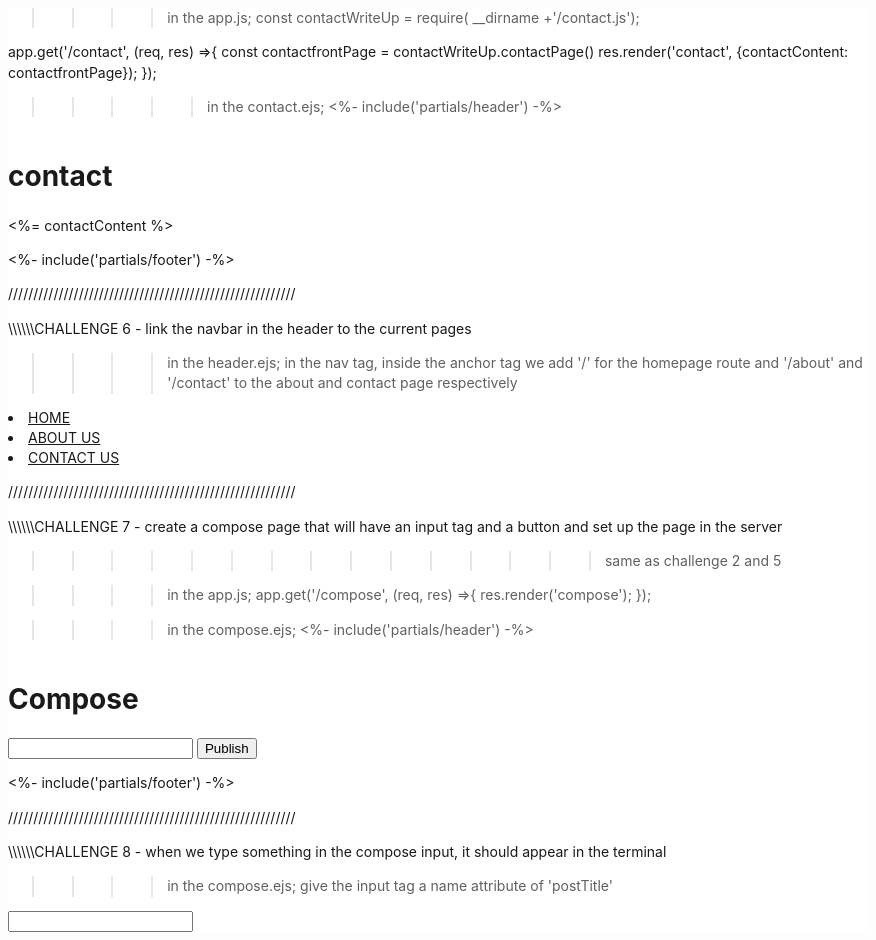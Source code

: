 >>>>in the app.js;
const contactWriteUp = require( __dirname +'/contact.js');

app.get('/contact', (req, res) =>{
  const contactfrontPage = contactWriteUp.contactPage()
  res.render('contact', {contactContent: contactfrontPage});
});

>>>>>in the contact.ejs;
<%- include('partials/header') -%>

<h1>contact</h1>
<p> <%= contactContent %> </p>

<%- include('partials/footer') -%>

/////////////////////////////////////////////////////////

\\\\\\\\\\\\CHALLENGE 6 - link the navbar in the header to the current pages

>>>>in the header.ejs;
in the nav tag, inside the anchor tag we add '/' for the homepage route and '/about' and '/contact' to the about and contact page respectively

<li class="nav-item" id="home"><a href="/" class="nav-link" >HOME</a></li>
<li class="nav-item" id="about"><a href="/about" class="nav-link" >ABOUT US</a></li>
<li class="nav-item" id="contact"><a href="/contact" class="nav-link" >CONTACT US</a></li>

/////////////////////////////////////////////////////////

\\\\\\\\\\\\CHALLENGE 7 - create a compose page that will have an input tag and a button and set up the page in the server

>>>>>>>>>>>>>>>same as challenge 2 and 5

>>>> in the app.js;
app.get('/compose', (req, res) =>{
res.render('compose');
});

>>>> in the compose.ejs;
<%- include('partials/header') -%>

<h1>Compose</h1>
<div class="container">
     <form action="/compose" method="post">
        <input type="text" name="postTitle">
        <button type="submit" value="">Publish</button>
    </form>
</div>

<%- include('partials/footer') -%>

/////////////////////////////////////////////////////////

\\\\\\\\\\\\CHALLENGE 8 - when we type something in the compose input, it should appear in the terminal

>>>> in the compose.ejs;
give the input tag a name attribute of 'postTitle'
 <input type="text" name="postTitle">
